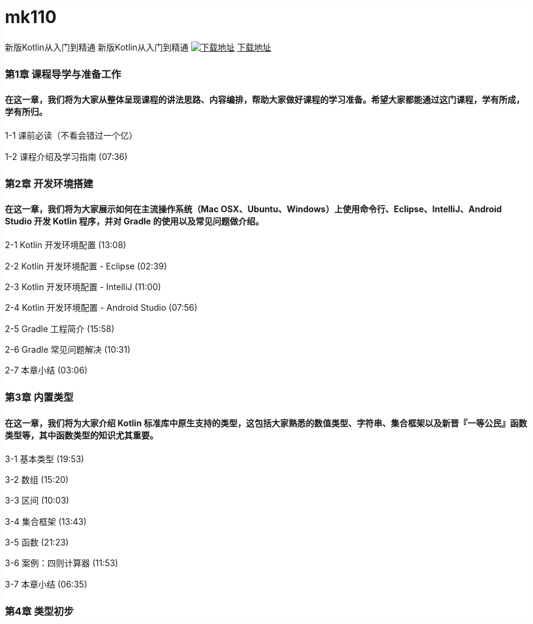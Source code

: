 # mk110
新版Kotlin从入门到精通
新版Kotlin从入门到精通
[![下载地址](https://img.mukewang.com/szimg/5fce0edc09b126f705400304.jpg "下载地址")](https://51xueit.vip "下载地址")
[下载地址](https://51xueit.vip "下载地址")
### 第1章 课程导学与准备工作 

#### 在这一章，我们将为大家从整体呈现课程的讲法思路、内容编排，帮助大家做好课程的学习准备。希望大家都能通过这门课程，学有所成，学有所归。
1-1 课前必读（不看会错过一个亿）

1-2 课程介绍及学习指南 (07:36)


### 第2章 开发环境搭建 

#### 在这一章，我们将为大家展示如何在主流操作系统（Mac OSX、Ubuntu、Windows）上使用命令行、Eclipse、IntelliJ、Android Studio 开发 Kotlin 程序，并对 Gradle 的使用以及常见问题做介绍。
2-1 Kotlin 开发环境配置 (13:08)

2-2 Kotlin 开发环境配置 - Eclipse (02:39)

2-3 Kotlin 开发环境配置 - IntelliJ (11:00)

2-4 Kotlin 开发环境配置 - Android Studio (07:56)

2-5 Gradle 工程简介 (15:58)

2-6 Gradle 常见问题解决 (10:31)

2-7 本章小结 (03:06)


### 第3章 内置类型 

#### 在这一章，我们将为大家介绍 Kotlin 标准库中原生支持的类型，这包括大家熟悉的数值类型、字符串、集合框架以及新晋『一等公民』函数类型等，其中函数类型的知识尤其重要。
3-1 基本类型 (19:53)

3-2 数组 (15:20)

3-3 区间 (10:03)

3-4 集合框架 (13:43)

3-5 函数 (21:23)

3-6 案例：四则计算器 (11:53)

3-7 本章小结 (06:35)


### 第4章 类型初步
